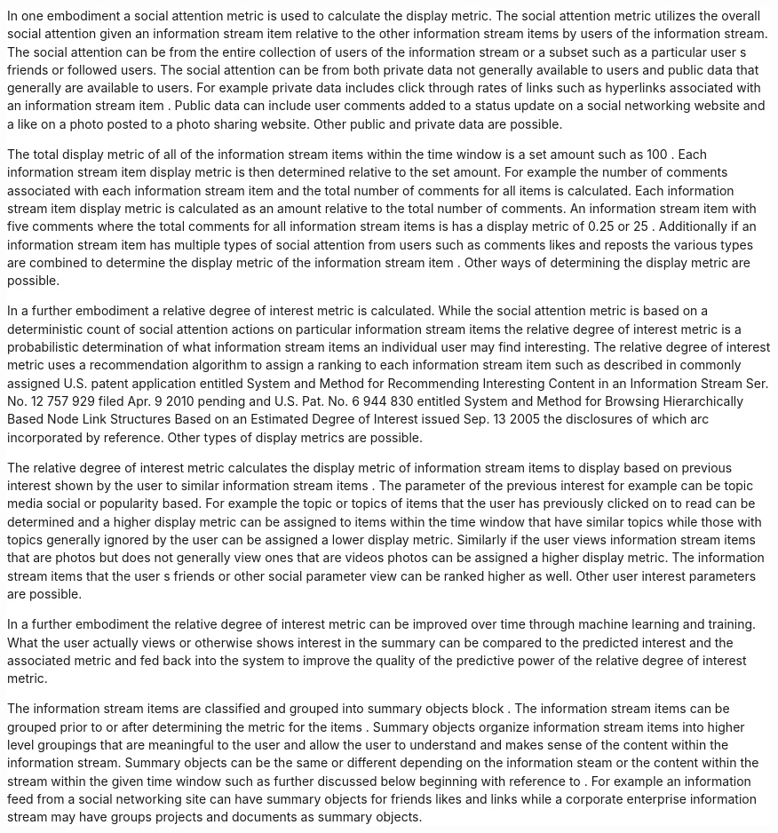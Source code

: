 In one embodiment a social attention metric is used to calculate the display metric. The social attention metric utilizes the overall social attention given an information stream item relative to the other information stream items by users of the information stream. The social attention can be from the entire collection of users of the information stream or a subset such as a particular user s friends or followed users. The social attention can be from both private data not generally available to users and public data that generally are available to users. For example private data includes click through rates of links such as hyperlinks associated with an information stream item . Public data can include user comments added to a status update on a social networking website and a like on a photo posted to a photo sharing website. Other public and private data are possible.

The total display metric of all of the information stream items within the time window is a set amount such as 100 . Each information stream item display metric is then determined relative to the set amount. For example the number of comments associated with each information stream item and the total number of comments for all items is calculated. Each information stream item display metric is calculated as an amount relative to the total number of comments. An information stream item with five comments where the total comments for all information stream items is has a display metric of 0.25 or 25 . Additionally if an information stream item has multiple types of social attention from users such as comments likes and reposts the various types are combined to determine the display metric of the information stream item . Other ways of determining the display metric are possible.

In a further embodiment a relative degree of interest metric is calculated. While the social attention metric is based on a deterministic count of social attention actions on particular information stream items the relative degree of interest metric is a probabilistic determination of what information stream items an individual user may find interesting. The relative degree of interest metric uses a recommendation algorithm to assign a ranking to each information stream item such as described in commonly assigned U.S. patent application entitled System and Method for Recommending Interesting Content in an Information Stream Ser. No. 12 757 929 filed Apr. 9 2010 pending and U.S. Pat. No. 6 944 830 entitled System and Method for Browsing Hierarchically Based Node Link Structures Based on an Estimated Degree of Interest issued Sep. 13 2005 the disclosures of which arc incorporated by reference. Other types of display metrics are possible.

The relative degree of interest metric calculates the display metric of information stream items to display based on previous interest shown by the user to similar information stream items . The parameter of the previous interest for example can be topic media social or popularity based. For example the topic or topics of items that the user has previously clicked on to read can be determined and a higher display metric can be assigned to items within the time window that have similar topics while those with topics generally ignored by the user can be assigned a lower display metric. Similarly if the user views information stream items that are photos but does not generally view ones that are videos photos can be assigned a higher display metric. The information stream items that the user s friends or other social parameter view can be ranked higher as well. Other user interest parameters are possible.

In a further embodiment the relative degree of interest metric can be improved over time through machine learning and training. What the user actually views or otherwise shows interest in the summary can be compared to the predicted interest and the associated metric and fed back into the system to improve the quality of the predictive power of the relative degree of interest metric.

The information stream items are classified and grouped into summary objects block . The information stream items can be grouped prior to or after determining the metric for the items . Summary objects organize information stream items into higher level groupings that are meaningful to the user and allow the user to understand and makes sense of the content within the information stream. Summary objects can be the same or different depending on the information steam or the content within the stream within the given time window such as further discussed below beginning with reference to . For example an information feed from a social networking site can have summary objects for friends likes and links while a corporate enterprise information stream may have groups projects and documents as summary objects.
